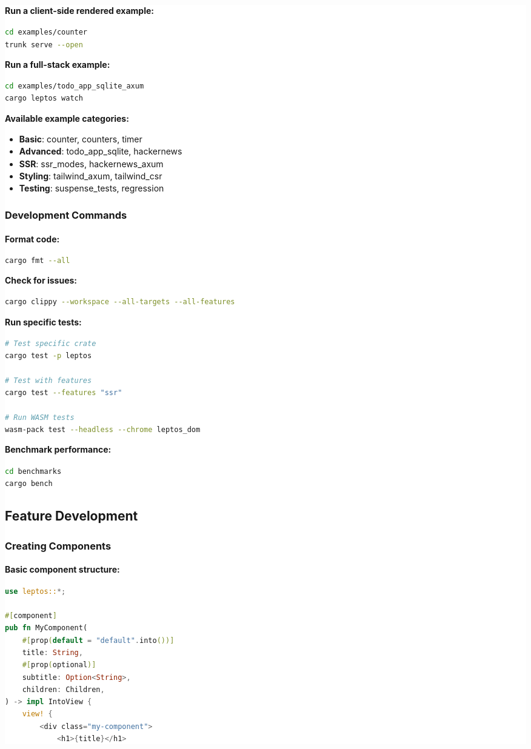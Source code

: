 **Run a client-side rendered example:**
```bash
cd examples/counter
trunk serve --open
```

**Run a full-stack example:**
```bash
cd examples/todo_app_sqlite_axum
cargo leptos watch
```

**Available example categories:**
- **Basic**: counter, counters, timer
- **Advanced**: todo_app_sqlite, hackernews
- **SSR**: ssr_modes, hackernews_axum
- **Styling**: tailwind_axum, tailwind_csr
- **Testing**: suspense_tests, regression

### Development Commands

**Format code:**
```bash
cargo fmt --all
```

**Check for issues:**
```bash
cargo clippy --workspace --all-targets --all-features
```

**Run specific tests:**
```bash
# Test specific crate
cargo test -p leptos

# Test with features
cargo test --features "ssr"

# Run WASM tests
wasm-pack test --headless --chrome leptos_dom
```

**Benchmark performance:**
```bash
cd benchmarks
cargo bench
```

## Feature Development

### Creating Components

**Basic component structure:**
```rust
use leptos::*;

#[component]
pub fn MyComponent(
    #[prop(default = "default".into())] 
    title: String,
    #[prop(optional)] 
    subtitle: Option<String>,
    children: Children,
) -> impl IntoView {
    view! {
        <div class="my-component">
            <h1>{title}</h1>
```